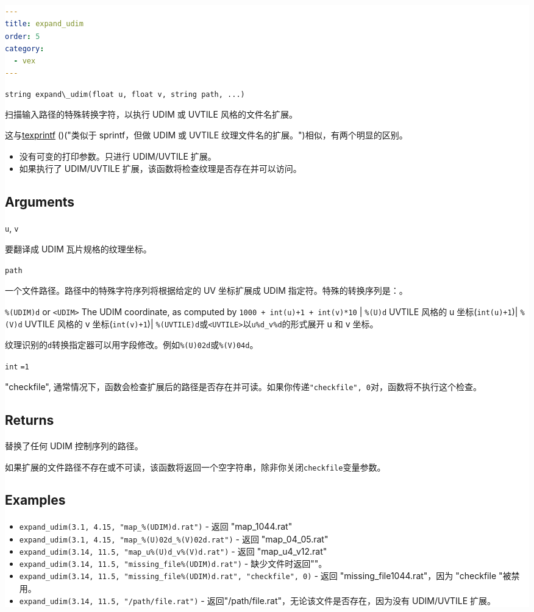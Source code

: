 ```yaml
---
title: expand_udim
order: 5
category:
  - vex
---
```


`string expand\_udim(float u, float v, string path, ...)`

扫描输入路径的特殊转换字符，以执行 UDIM 或 UVTILE 风格的文件名扩展。

这与[texprintf](texprintf.html) ()("类似于 sprintf，但做 UDIM 或 UVTILE 纹理文件名的扩展。")相似，有两个明显的区别。

- 没有可变的打印参数。只进行 UDIM/UVTILE 扩展。
- 如果执行了 UDIM/UVTILE 扩展，该函数将检查纹理是否存在并可以访问。

## Arguments

`u`, `v`

要翻译成 UDIM 瓦片规格的纹理坐标。

`path`

一个文件路径。路径中的特殊字符序列将根据给定的 UV 坐标扩展成 UDIM 指定符。特殊的转换序列是：。

`%(UDIM)d` or `<UDIM>` The UDIM coordinate, as computed by `1000 + int(u)+1 + int(v)*10`
| `%(U)d` UVTILE 风格的 u 坐标(`int(u)+1`)| `%(V)d` UVTILE 风格的 v 坐标(`int(v)+1`)| `%(UVTILE)d`或`<UVTILE>`以`u%d_v%d`的形式展开 u 和 v 坐标。

纹理识别的`d`转换指定器可以用字段修改。例如`%(U)02d`或`%(V)04d`。

`int`
`=1`

"checkfile", 通常情况下，函数会检查扩展后的路径是否存在并可读。如果你传递`"checkfile", 0`对，函数将不执行这个检查。

## Returns

替换了任何 UDIM 控制序列的路径。

如果扩展的文件路径不存在或不可读，该函数将返回一个空字符串，除非你关闭`checkfile`变量参数。

## Examples



- `expand_udim(3.1, 4.15, "map_%(UDIM)d.rat")` - 返回 "map_1044.rat"
- `expand_udim(3.1, 4.15, "map_%(U)02d_%(V)02d.rat")` - 返回 "map_04_05.rat"
- `expand_udim(3.14, 11.5, "map_u%(U)d_v%(V)d.rat")` - 返回 "map_u4_v12.rat"
- `expand_udim(3.14, 11.5, "missing_file%(UDIM)d.rat")` - 缺少文件时返回""。
- `expand_udim(3.14, 11.5, "missing_file%(UDIM)d.rat", "checkfile", 0)` - 返回 "missing_file1044.rat"，因为 "checkfile "被禁用。
- `expand_udim(3.14, 11.5, "/path/file.rat")` - 返回"/path/file.rat"，无论该文件是否存在，因为没有 UDIM/UVTILE 扩展。
